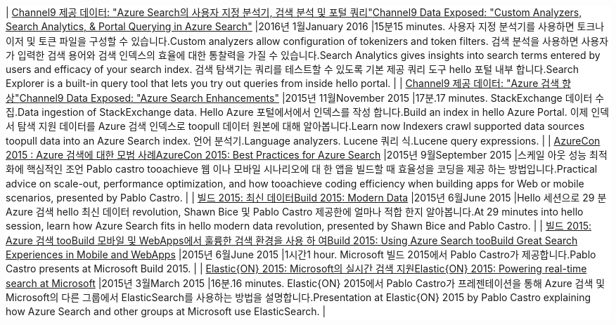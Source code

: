 | [<span data-ttu-id="ec9dd-184">Channel9 제공 데이터: "Azure Search의 사용자 지정 분석기, 검색 분석 및 포털 쿼리"</span><span class="sxs-lookup"><span data-stu-id="ec9dd-184">Channel9 Data Exposed: "Custom Analyzers, Search Analytics, & Portal Querying in Azure Search"</span></span>](https://channel9.msdn.com/Shows/Data-Exposed/Custom-Analyzers-Search-Analytics--Portal-Querying-in-Azure-Search) |<span data-ttu-id="ec9dd-185">2016년 1월</span><span class="sxs-lookup"><span data-stu-id="ec9dd-185">January 2016</span></span> |<span data-ttu-id="ec9dd-186">15분</span><span class="sxs-lookup"><span data-stu-id="ec9dd-186">15 minutes.</span></span> <span data-ttu-id="ec9dd-187">사용자 지정 분석기를 사용하면 토크나이저 및 토큰 파일을 구성할 수 있습니다.</span><span class="sxs-lookup"><span data-stu-id="ec9dd-187">Custom analyzers allow configuration of tokenizers and token filters.</span></span> <span data-ttu-id="ec9dd-188">검색 분석을 사용하면 사용자가 입력한 검색 용어와 검색 인덱스의 효율에 대한 통찰력을 가질 수 있습니다.</span><span class="sxs-lookup"><span data-stu-id="ec9dd-188">Search Analytics gives insights into search terms entered by users and efficacy of your search index.</span></span> <span data-ttu-id="ec9dd-189">검색 탐색기는 쿼리를 테스트할 수 있도록 기본 제공 쿼리 도구 hello 포털 내부 합니다.</span><span class="sxs-lookup"><span data-stu-id="ec9dd-189">Search Explorer is a built-in query tool that lets you try out queries from inside hello portal.</span></span> |
| [<span data-ttu-id="ec9dd-190">Channel9 제공 데이터: "Azure 검색 향상"</span><span class="sxs-lookup"><span data-stu-id="ec9dd-190">Channel9 Data Exposed: "Azure Search Enhancements"</span></span>](http://channel9.msdn.com/Shows/Data-Exposed/Azure-Search-Enhancements) |<span data-ttu-id="ec9dd-191">2015년 11월</span><span class="sxs-lookup"><span data-stu-id="ec9dd-191">November 2015</span></span> |<span data-ttu-id="ec9dd-192">17분.</span><span class="sxs-lookup"><span data-stu-id="ec9dd-192">17 minutes.</span></span> <span data-ttu-id="ec9dd-193">StackExchange 데이터 수집.</span><span class="sxs-lookup"><span data-stu-id="ec9dd-193">Data ingestion of StackExchange data.</span></span> <span data-ttu-id="ec9dd-194">Hello Azure 포털에서에서 인덱스를 작성 합니다.</span><span class="sxs-lookup"><span data-stu-id="ec9dd-194">Build an index in hello Azure Portal.</span></span> <span data-ttu-id="ec9dd-195">이제 인덱서 탐색 지원 데이터를 Azure 검색 인덱스로 toopull 데이터 원본에 대해 알아봅니다.</span><span class="sxs-lookup"><span data-stu-id="ec9dd-195">Learn now Indexers crawl supported data sources toopull data into an Azure Search index.</span></span> <span data-ttu-id="ec9dd-196">언어 분석기.</span><span class="sxs-lookup"><span data-stu-id="ec9dd-196">Language analyzers.</span></span> <span data-ttu-id="ec9dd-197">Lucene 쿼리 식.</span><span class="sxs-lookup"><span data-stu-id="ec9dd-197">Lucene query expressions.</span></span> |
| [<span data-ttu-id="ec9dd-198">AzureCon 2015 : Azure 검색에 대한 모범 사례</span><span class="sxs-lookup"><span data-stu-id="ec9dd-198">AzureCon 2015: Best Practices for Azure Search</span></span>](https://azure.microsoft.com/documentation/videos/azurecon-2015-azure-search-best-practices-for-web-and-mobile-applications/) |<span data-ttu-id="ec9dd-199">2015년 9월</span><span class="sxs-lookup"><span data-stu-id="ec9dd-199">September 2015</span></span> |<span data-ttu-id="ec9dd-200">스케일 아웃 성능 최적화에 핵심적인 조언 Pablo castro tooachieve 웹 이나 모바일 시나리오에 대 한 앱을 빌드할 때 효율성을 코딩을 제공 하는 방법입니다.</span><span class="sxs-lookup"><span data-stu-id="ec9dd-200">Practical advice on scale-out, performance optimization, and how tooachieve coding efficiency when building apps for Web or mobile scenarios, presented by Pablo Castro.</span></span> |
| [<span data-ttu-id="ec9dd-201">빌드 2015: 최신 데이터</span><span class="sxs-lookup"><span data-stu-id="ec9dd-201">Build 2015: Modern Data</span></span>](http://channel9.msdn.com/Events/Build/2015/2-663) |<span data-ttu-id="ec9dd-202">2015년 6월</span><span class="sxs-lookup"><span data-stu-id="ec9dd-202">June 2015</span></span> |<span data-ttu-id="ec9dd-203">Hello 세션으로 29 분 Azure 검색 hello 최신 데이터 revolution, Shawn Bice 및 Pablo Castro 제공한에 얼마나 적합 한지 알아봅니다.</span><span class="sxs-lookup"><span data-stu-id="ec9dd-203">At 29 minutes into hello session, learn how Azure Search fits in hello modern data revolution, presented by Shawn Bice and Pablo Castro.</span></span> |
| [<span data-ttu-id="ec9dd-204">빌드 2015: Azure 검색 tooBuild 모바일 및 WebApps에서 훌륭한 검색 환경을 사용 하 여</span><span class="sxs-lookup"><span data-stu-id="ec9dd-204">Build 2015: Using Azure Search tooBuild Great Search Experiences in Mobile and WebApps</span></span>](http://channel9.msdn.com/Events/Build/2015/2-745) |<span data-ttu-id="ec9dd-205">2015년 6월</span><span class="sxs-lookup"><span data-stu-id="ec9dd-205">June 2015</span></span> |<span data-ttu-id="ec9dd-206">1시간</span><span class="sxs-lookup"><span data-stu-id="ec9dd-206">1 hour.</span></span> <span data-ttu-id="ec9dd-207">Microsoft 빌드 2015에서 Pablo Castro가 제공합니다.</span><span class="sxs-lookup"><span data-stu-id="ec9dd-207">Pablo Castro presents at Microsoft Build 2015.</span></span> |
| [<span data-ttu-id="ec9dd-208">Elastic{ON} 2015: Microsoft의 실시간 검색 지원</span><span class="sxs-lookup"><span data-stu-id="ec9dd-208">Elastic{ON} 2015: Powering real-time search at Microsoft</span></span>](https://www.elastic.co/elasticon/2015/sf/powering-real-time-search-at-microsoft) |<span data-ttu-id="ec9dd-209">2015년 3월</span><span class="sxs-lookup"><span data-stu-id="ec9dd-209">March 2015</span></span> |<span data-ttu-id="ec9dd-210">16분.</span><span class="sxs-lookup"><span data-stu-id="ec9dd-210">16 minutes.</span></span> <span data-ttu-id="ec9dd-211">Elastic{ON} 2015에서 Pablo Castro가 프레젠테이션을 통해 Azure 검색 및 Microsoft의 다른 그룹에서 ElasticSearch를 사용하는 방법을 설명합니다.</span><span class="sxs-lookup"><span data-stu-id="ec9dd-211">Presentation at Elastic{ON} 2015 by Pablo Castro explaining how Azure Search and other groups at Microsoft use ElasticSearch.</span></span> |
